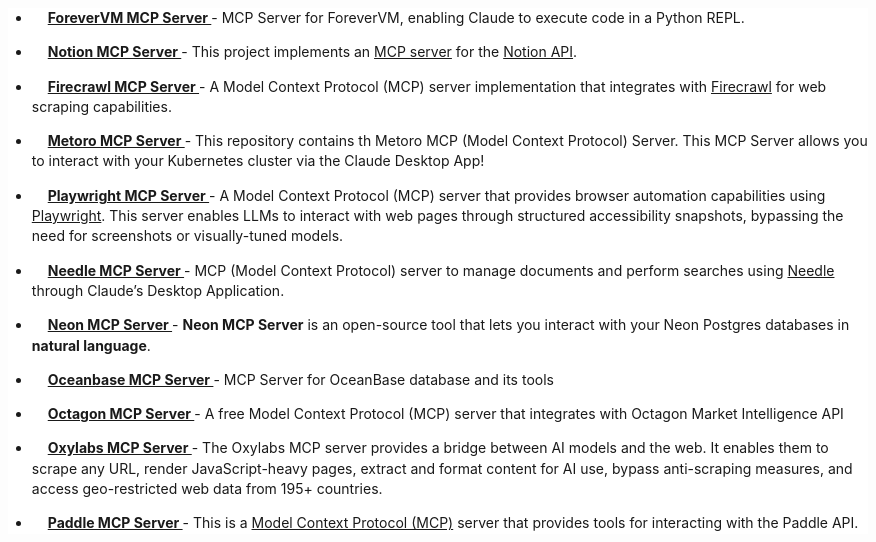 - <img src="https://github.com/jamsocket.png?size=120" width="12px" height="12px" /> **[ForeverVM MCP Server
](catalog/jamsocket/forevervm/mcp-server/README.md)** - MCP Server for ForeverVM, enabling Claude to execute code in a Python REPL.

- <img src="https://github.com/makenotion.png?size=120" width="12px" height="12px" /> **[Notion MCP Server
](catalog/makenotion/notion-mcp-server/notion-mcp-server/README.md)** - This project implements an [MCP server](https://spec.modelcontextprotocol.io/) for the [Notion API](https://developers.notion.com/reference/intro).

- <img src="https://github.com/mendableai.png?size=120" width="12px" height="12px" /> **[Firecrawl MCP Server
](catalog/mendableai/firecrawl-mcp-server/firecrawl-mcp-server/README.md)** - A Model Context Protocol (MCP) server implementation that integrates with [Firecrawl](https://github.com/mendableai/firecrawl) for web scraping capabilities.

- <img src="https://github.com/metoro-io.png?size=120" width="12px" height="12px" /> **[Metoro MCP Server
](catalog/metoro-io/metoro-mcp-server/metoro-mcp-server/README.md)** - This repository contains th Metoro MCP (Model Context Protocol) Server. This MCP Server allows you to interact with your Kubernetes cluster via the Claude Desktop App!

- <img src="https://github.com/microsoft.png?size=120" width="12px" height="12px" /> **[Playwright MCP Server
](catalog/microsoft/playwright-mcp/playwright-mcp/README.md)** - A Model Context Protocol (MCP) server that provides browser automation capabilities using [Playwright](https://playwright.dev). This server enables LLMs to interact with web pages through structured accessibility snapshots, bypassing the need for screenshots or visually-tuned models.

- <img src="https://github.com/needle-ai.png?size=120" width="12px" height="12px" /> **[Needle MCP Server
](catalog/needle-ai/needle-mcp/needle-mcp/README.md)** - MCP (Model Context Protocol) server to manage documents and perform searches using [Needle](https://needle-ai.com) through Claude’s Desktop Application.

- <img src="https://github.com/neondatabase.png?size=120" width="12px" height="12px" /> **[Neon MCP Server
](catalog/neondatabase/mcp-server-neon/mcp-server-neon/README.md)** - **Neon MCP Server** is an open-source tool that lets you interact with your Neon Postgres databases in **natural language**.

- <img src="https://github.com/oceanbase.png?size=120" width="12px" height="12px" /> **[Oceanbase MCP Server
](catalog/oceanbase/mcp-oceanbase/mcp-oceanbase/README.md)** - MCP Server for OceanBase database and its tools

- <img src="https://github.com/OctagonAI.png?size=120" width="12px" height="12px" /> **[Octagon MCP Server
](catalog/OctagonAI/octagon-mcp-server/octagon-mcp-server/README.md)** - A free Model Context Protocol (MCP) server that integrates with Octagon Market Intelligence API

- <img src="https://github.com/oxylabs.png?size=120" width="12px" height="12px" /> **[Oxylabs MCP Server
](catalog/oxylabs/oxylabs-mcp/oxylabs-mcp/README.md)** - The Oxylabs MCP server provides a bridge between AI models and the web. It enables them to scrape any URL, render JavaScript-heavy pages, extract and format content for AI use, bypass anti-scraping measures, and access geo-restricted web data from 195+ countries.

- <img src="https://github.com/PaddleHQ.png?size=120" width="12px" height="12px" /> **[Paddle MCP Server
](catalog/PaddleHQ/paddle-mcp-server/paddle-mcp-server/README.md)** - This is a [Model Context Protocol (MCP)](https://modelcontextprotocol.io/introduction) server that provides tools for interacting with the Paddle API.
